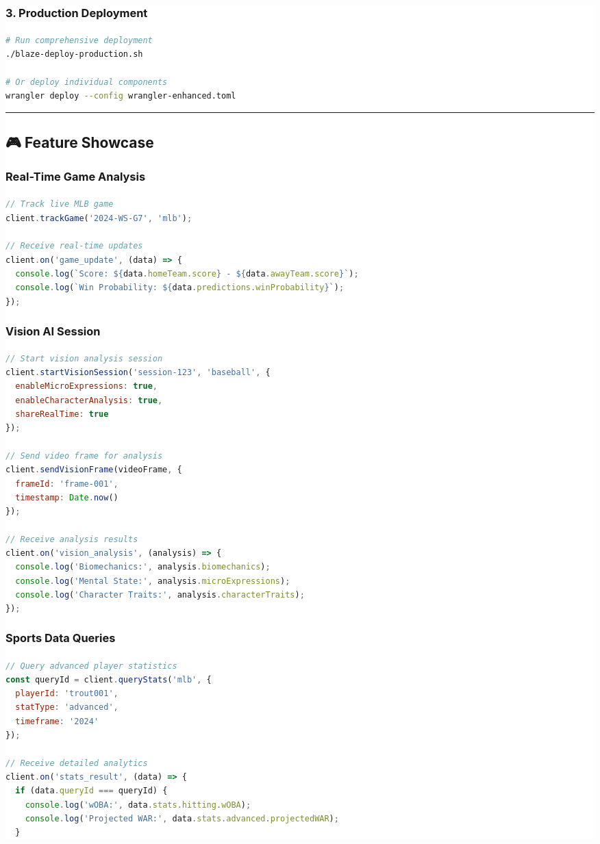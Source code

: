 ### **3. Production Deployment**
```bash
# Run comprehensive deployment
./blaze-deploy-production.sh

# Or deploy individual components
wrangler deploy --config wrangler-enhanced.toml
```

---

## 🎮 Feature Showcase

### **Real-Time Game Analysis**
```javascript
// Track live MLB game
client.trackGame('2024-WS-G7', 'mlb');

// Receive real-time updates
client.on('game_update', (data) => {
  console.log(`Score: ${data.homeTeam.score} - ${data.awayTeam.score}`);
  console.log(`Win Probability: ${data.predictions.winProbability}`);
});
```

### **Vision AI Session**
```javascript
// Start vision analysis session
client.startVisionSession('session-123', 'baseball', {
  enableMicroExpressions: true,
  enableCharacterAnalysis: true,
  shareRealTime: true
});

// Send video frame for analysis
client.sendVisionFrame(videoFrame, {
  frameId: 'frame-001',
  timestamp: Date.now()
});

// Receive analysis results
client.on('vision_analysis', (analysis) => {
  console.log('Biomechanics:', analysis.biomechanics);
  console.log('Mental State:', analysis.microExpressions);
  console.log('Character Traits:', analysis.characterTraits);
});
```

### **Sports Data Queries**
```javascript
// Query advanced player statistics
const queryId = client.queryStats('mlb', {
  playerId: 'trout001',
  statType: 'advanced',
  timeframe: '2024'
});

// Receive detailed analytics
client.on('stats_result', (data) => {
  if (data.queryId === queryId) {
    console.log('wOBA:', data.stats.hitting.wOBA);
    console.log('Projected WAR:', data.stats.advanced.projectedWAR);
  }
```